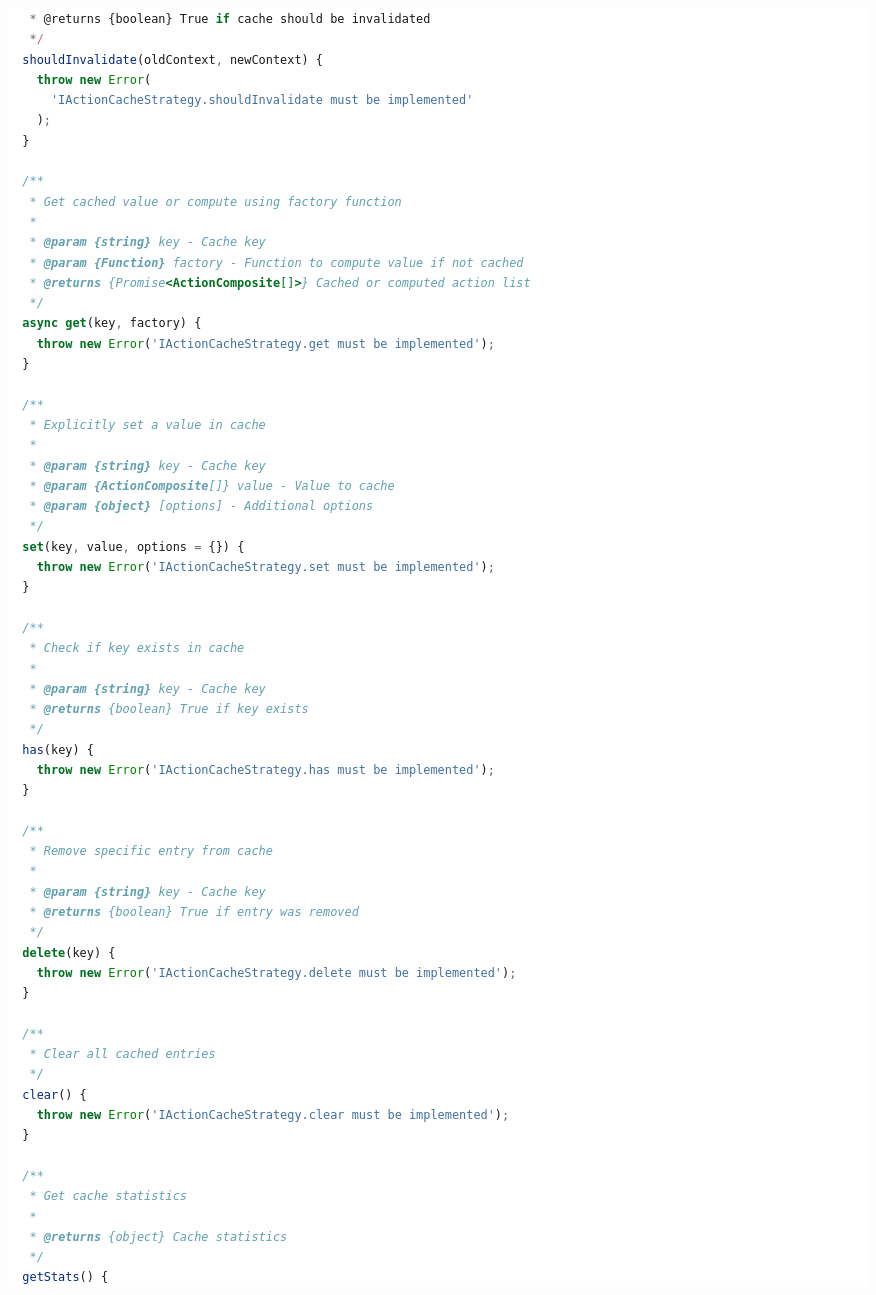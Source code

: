 ```javascript
   * @returns {boolean} True if cache should be invalidated
   */
  shouldInvalidate(oldContext, newContext) {
    throw new Error(
      'IActionCacheStrategy.shouldInvalidate must be implemented'
    );
  }

  /**
   * Get cached value or compute using factory function
   *
   * @param {string} key - Cache key
   * @param {Function} factory - Function to compute value if not cached
   * @returns {Promise<ActionComposite[]>} Cached or computed action list
   */
  async get(key, factory) {
    throw new Error('IActionCacheStrategy.get must be implemented');
  }

  /**
   * Explicitly set a value in cache
   *
   * @param {string} key - Cache key
   * @param {ActionComposite[]} value - Value to cache
   * @param {object} [options] - Additional options
   */
  set(key, value, options = {}) {
    throw new Error('IActionCacheStrategy.set must be implemented');
  }

  /**
   * Check if key exists in cache
   *
   * @param {string} key - Cache key
   * @returns {boolean} True if key exists
   */
  has(key) {
    throw new Error('IActionCacheStrategy.has must be implemented');
  }

  /**
   * Remove specific entry from cache
   *
   * @param {string} key - Cache key
   * @returns {boolean} True if entry was removed
   */
  delete(key) {
    throw new Error('IActionCacheStrategy.delete must be implemented');
  }

  /**
   * Clear all cached entries
   */
  clear() {
    throw new Error('IActionCacheStrategy.clear must be implemented');
  }

  /**
   * Get cache statistics
   *
   * @returns {object} Cache statistics
   */
  getStats() {
```